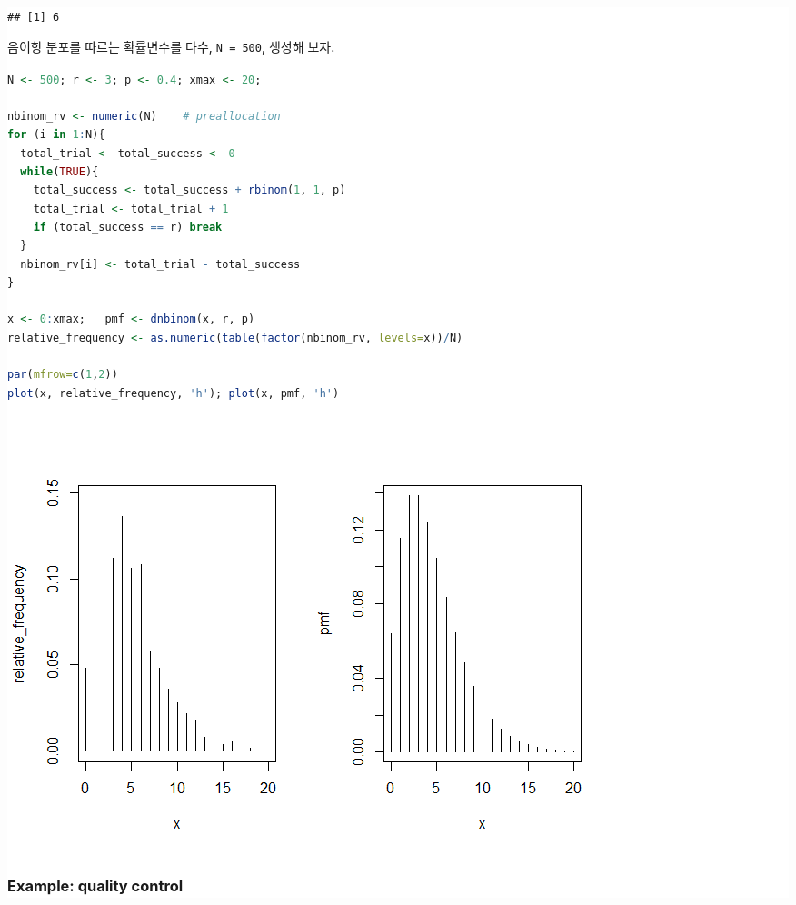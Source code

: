     ## [1] 6

음이항 분포를 따르는 확률변수를 다수, `N = 500`, 생성해 보자.

``` r
N <- 500; r <- 3; p <- 0.4; xmax <- 20;

nbinom_rv <- numeric(N)    # preallocation
for (i in 1:N){
  total_trial <- total_success <- 0
  while(TRUE){
    total_success <- total_success + rbinom(1, 1, p)
    total_trial <- total_trial + 1
    if (total_success == r) break
  }
  nbinom_rv[i] <- total_trial - total_success
}

x <- 0:xmax;   pmf <- dnbinom(x, r, p)
relative_frequency <- as.numeric(table(factor(nbinom_rv, levels=x))/N)

par(mfrow=c(1,2))
plot(x, relative_frequency, 'h'); plot(x, pmf, 'h')
```

![](09.Discrete_random_variable_files/figure-gfm/unnamed-chunk-29-1.png)

### Example: quality control

